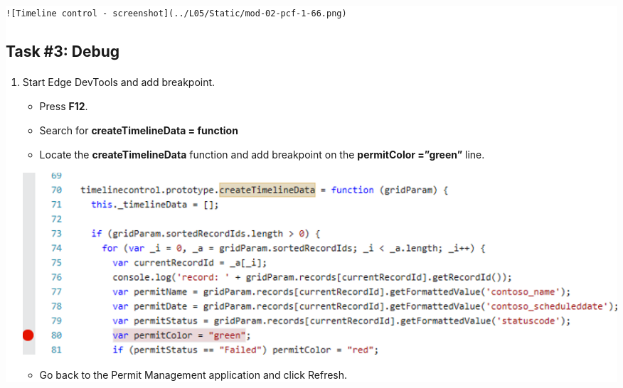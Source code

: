     ![Timeline control - screenshot](../L05/Static/mod-02-pcf-1-66.png)

 

## Task #3: Debug

1. Start Edge DevTools and add breakpoint.

	- Press **F12**.

	- Search for **createTimelineData = function**

	- Locate the **createTimelineData** function and add breakpoint on the **permitColor =”green”** line.

    ![Add breakpoint - screenshot](../L05/Static/mod-02-pcf-1-67.png)

	- Go back to the Permit Management application and click Refresh.

